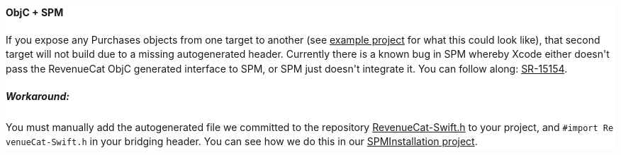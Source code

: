 #### ObjC + SPM
If you expose any Purchases objects from one target to another (see [example project](https://github.com/taquitos/SPMBug)
for what this could look like), that second target will not build due to a missing autogenerated header.
Currently there is a known bug in SPM whereby Xcode either doesn't pass the RevenueCat ObjC generated interface to SPM,
or SPM just doesn't integrate it. You can follow along: [SR-15154](https://bugs.swift.org/browse/SR-15154). 

##### Workaround: 
You must manually add the autogenerated file we committed to the repository
[RevenueCat-Swift.h](https://github.com/RevenueCat/purchases-ios/blob/main/InstallationTests/CommonFiles/RevenueCat-Swift.h)
to your project, and `#import RevenueCat-Swift.h` in your bridging header. You can see how we do this in our
[SPMInstallation project](https://github.com/RevenueCat/purchases-ios/tree/main/IntegrationTests/SPMInstallation).

